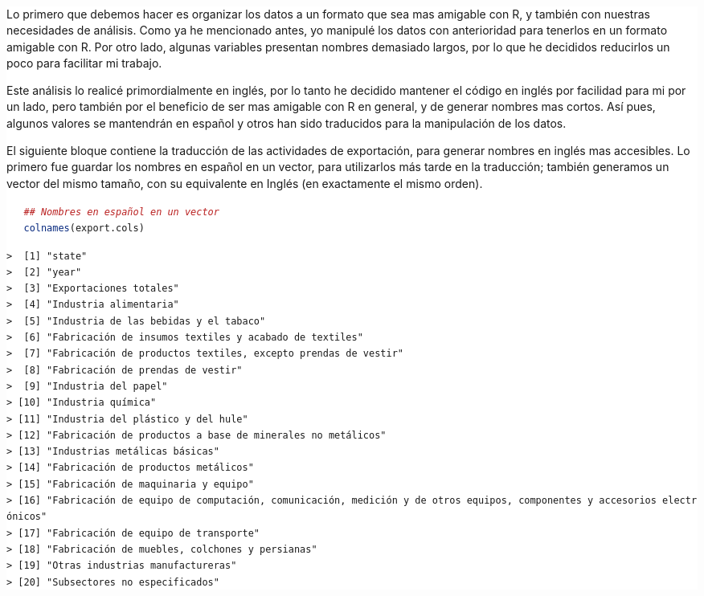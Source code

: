 Lo primero que debemos hacer es organizar los datos a un formato que sea mas amigable con R, y también con nuestras necesidades de análisis. Como ya he mencionado antes, yo manipulé los datos con anterioridad para tenerlos en un formato amigable con R. Por otro lado, algunas variables presentan nombres demasiado largos, por lo que he decididos reducirlos un poco para facilitar mi trabajo.

Este análisis lo realicé primordialmente en inglés, por lo tanto 
he decidido mantener
el código en inglés por facilidad para mi por un lado, pero también
por el beneficio de ser mas amigable con R en general, y de generar
nombres mas cortos. Así pues, algunos valores se mantendrán en español
y otros han sido traducidos para la manipulación de los datos. 

El siguiente bloque contiene la traducción de las actividades de exportación, 
para generar nombres en inglés mas accesibles. Lo 
primero fue guardar los nombres en español en un vector, para 
utilizarlos más tarde en la traducción; también generamos un vector
del mismo tamaño, con su equivalente en Inglés (en exactamente el mismo orden).


```r
   ## Nombres en español en un vector
   colnames(export.cols)
```

```
>  [1] "state"                                                                                                                 
>  [2] "year"                                                                                                                  
>  [3] "Exportaciones totales"                                                                                                 
>  [4] "Industria alimentaria"                                                                                                 
>  [5] "Industria de las bebidas y el tabaco"                                                                                  
>  [6] "Fabricación de insumos textiles y acabado de textiles"                                                                 
>  [7] "Fabricación de productos textiles, excepto prendas de vestir"                                                          
>  [8] "Fabricación de prendas de vestir"                                                                                      
>  [9] "Industria del papel"                                                                                                   
> [10] "Industria química"                                                                                                     
> [11] "Industria del plástico y del hule"                                                                                     
> [12] "Fabricación de productos a base de minerales no metálicos"                                                             
> [13] "Industrias metálicas básicas"                                                                                          
> [14] "Fabricación de productos metálicos"                                                                                    
> [15] "Fabricación de maquinaria y equipo"                                                                                    
> [16] "Fabricación de equipo de computación, comunicación, medición y de otros equipos, componentes y accesorios electrónicos"
> [17] "Fabricación de equipo de transporte"                                                                                   
> [18] "Fabricación de muebles, colchones y persianas"                                                                         
> [19] "Otras industrias manufactureras"                                                                                       
> [20] "Subsectores no especificados"                                                                                          
```